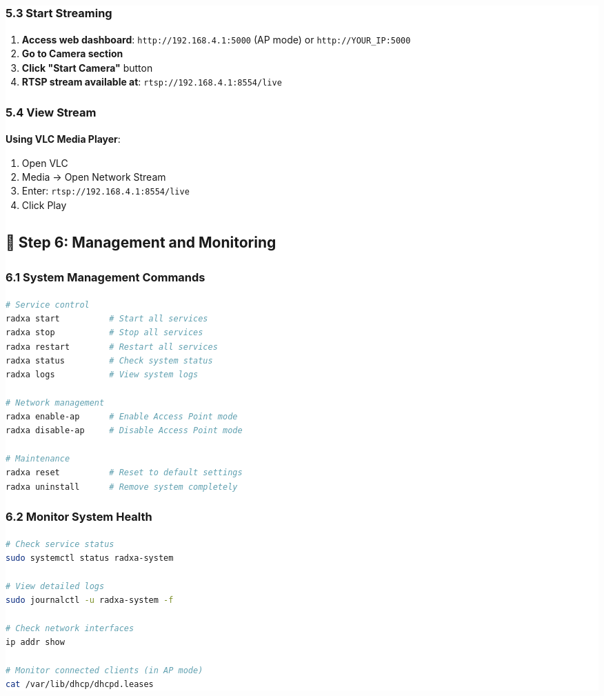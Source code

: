### 5.3 Start Streaming

1. **Access web dashboard**: `http://192.168.4.1:5000` (AP mode) or `http://YOUR_IP:5000`
2. **Go to Camera section**
3. **Click "Start Camera"** button
4. **RTSP stream available at**: `rtsp://192.168.4.1:8554/live`

### 5.4 View Stream

**Using VLC Media Player**:
1. Open VLC
2. Media → Open Network Stream
3. Enter: `rtsp://192.168.4.1:8554/live`
4. Click Play

## 🔧 Step 6: Management and Monitoring

### 6.1 System Management Commands

```bash
# Service control
radxa start          # Start all services
radxa stop           # Stop all services
radxa restart        # Restart all services
radxa status         # Check system status
radxa logs           # View system logs

# Network management
radxa enable-ap      # Enable Access Point mode
radxa disable-ap     # Disable Access Point mode

# Maintenance
radxa reset          # Reset to default settings
radxa uninstall      # Remove system completely
```

### 6.2 Monitor System Health

```bash
# Check service status
sudo systemctl status radxa-system

# View detailed logs
sudo journalctl -u radxa-system -f

# Check network interfaces
ip addr show

# Monitor connected clients (in AP mode)
cat /var/lib/dhcp/dhcpd.leases
```
